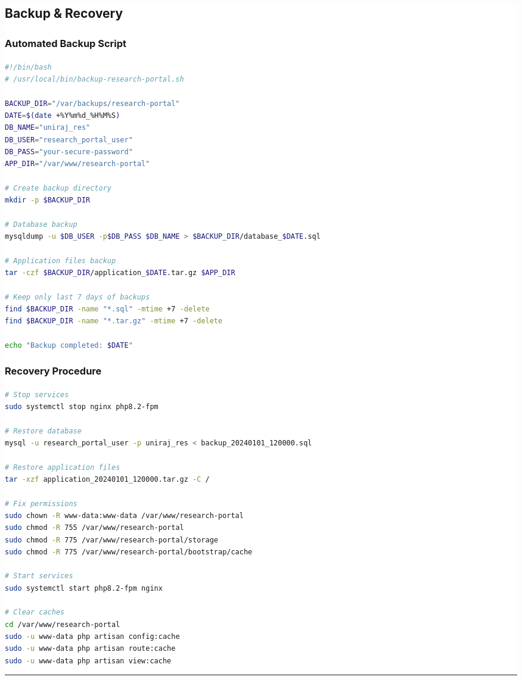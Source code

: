 
## Backup & Recovery

### Automated Backup Script
```bash
#!/bin/bash
# /usr/local/bin/backup-research-portal.sh

BACKUP_DIR="/var/backups/research-portal"
DATE=$(date +%Y%m%d_%H%M%S)
DB_NAME="uniraj_res"
DB_USER="research_portal_user"
DB_PASS="your-secure-password"
APP_DIR="/var/www/research-portal"

# Create backup directory
mkdir -p $BACKUP_DIR

# Database backup
mysqldump -u $DB_USER -p$DB_PASS $DB_NAME > $BACKUP_DIR/database_$DATE.sql

# Application files backup
tar -czf $BACKUP_DIR/application_$DATE.tar.gz $APP_DIR

# Keep only last 7 days of backups
find $BACKUP_DIR -name "*.sql" -mtime +7 -delete
find $BACKUP_DIR -name "*.tar.gz" -mtime +7 -delete

echo "Backup completed: $DATE"
```

### Recovery Procedure
```bash
# Stop services
sudo systemctl stop nginx php8.2-fpm

# Restore database
mysql -u research_portal_user -p uniraj_res < backup_20240101_120000.sql

# Restore application files
tar -xzf application_20240101_120000.tar.gz -C /

# Fix permissions
sudo chown -R www-data:www-data /var/www/research-portal
sudo chmod -R 755 /var/www/research-portal
sudo chmod -R 775 /var/www/research-portal/storage
sudo chmod -R 775 /var/www/research-portal/bootstrap/cache

# Start services
sudo systemctl start php8.2-fpm nginx

# Clear caches
cd /var/www/research-portal
sudo -u www-data php artisan config:cache
sudo -u www-data php artisan route:cache
sudo -u www-data php artisan view:cache
```

---
